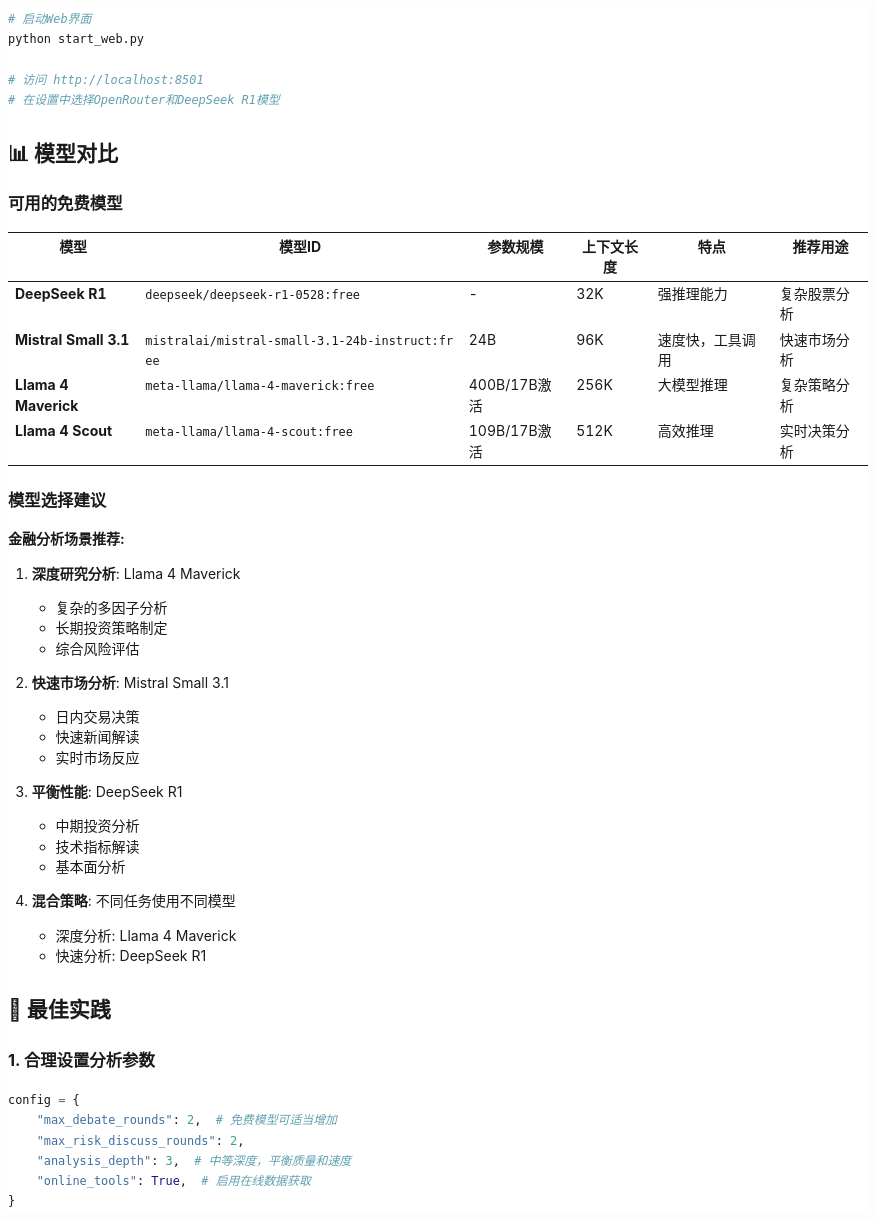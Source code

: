 ```bash
# 启动Web界面
python start_web.py

# 访问 http://localhost:8501
# 在设置中选择OpenRouter和DeepSeek R1模型
```

## 📊 模型对比

### 可用的免费模型

| 模型 | 模型ID | 参数规模 | 上下文长度 | 特点 | 推荐用途 |
|------|--------|----------|------------|------|----------|
| **DeepSeek R1** | `deepseek/deepseek-r1-0528:free` | - | 32K | 强推理能力 | 复杂股票分析 |
| **Mistral Small 3.1** | `mistralai/mistral-small-3.1-24b-instruct:free` | 24B | 96K | 速度快，工具调用 | 快速市场分析 |
| **Llama 4 Maverick** | `meta-llama/llama-4-maverick:free` | 400B/17B激活 | 256K | 大模型推理 | 复杂策略分析 |
| **Llama 4 Scout** | `meta-llama/llama-4-scout:free` | 109B/17B激活 | 512K | 高效推理 | 实时决策分析 |

### 模型选择建议

**金融分析场景推荐:**

1. **深度研究分析**: Llama 4 Maverick
   - 复杂的多因子分析
   - 长期投资策略制定
   - 综合风险评估

2. **快速市场分析**: Mistral Small 3.1
   - 日内交易决策
   - 快速新闻解读
   - 实时市场反应

3. **平衡性能**: DeepSeek R1
   - 中期投资分析
   - 技术指标解读
   - 基本面分析

4. **混合策略**: 不同任务使用不同模型
   - 深度分析: Llama 4 Maverick
   - 快速分析: DeepSeek R1

## 🎯 最佳实践

### 1. 合理设置分析参数

```python
config = {
    "max_debate_rounds": 2,  # 免费模型可适当增加
    "max_risk_discuss_rounds": 2,
    "analysis_depth": 3,  # 中等深度，平衡质量和速度
    "online_tools": True,  # 启用在线数据获取
}
```
